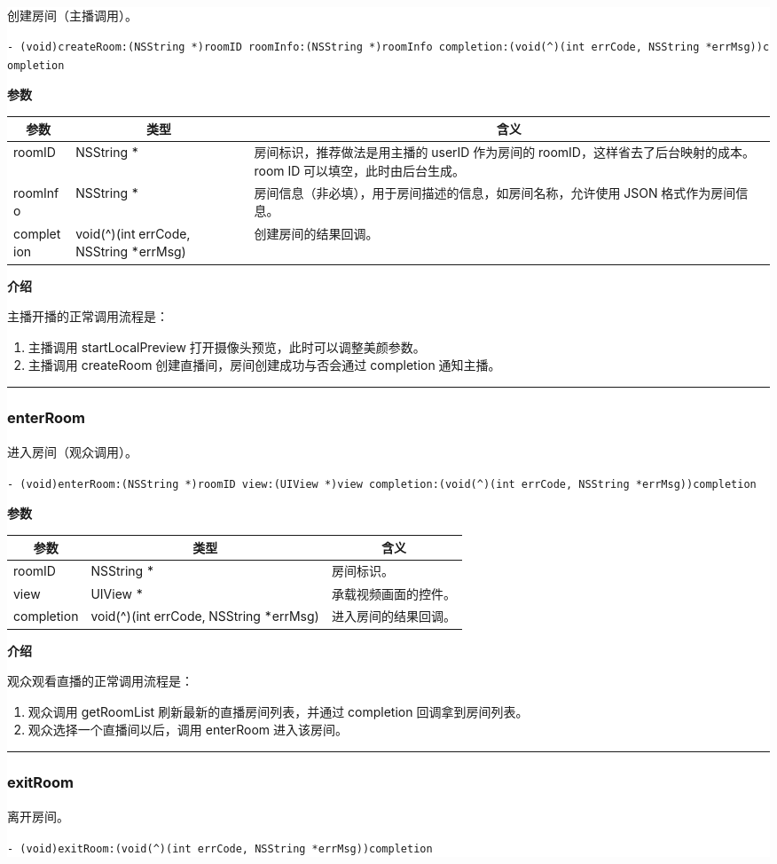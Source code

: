 创建房间（主播调用）。
```
- (void)createRoom:(NSString *)roomID roomInfo:(NSString *)roomInfo completion:(void(^)(int errCode, NSString *errMsg))completion 
```

__参数__

| 参数 | 类型 | 含义 |
|-----|-----|-----|
| roomID | NSString * | 房间标识，推荐做法是用主播的 userID 作为房间的 roomID，这样省去了后台映射的成本。room ID 可以填空，此时由后台生成。 |
| roomInfo | NSString * | 房间信息（非必填），用于房间描述的信息，如房间名称，允许使用 JSON 格式作为房间信息。 |
| completion | void(^)(int errCode, NSString *errMsg) | 创建房间的结果回调。 |

__介绍__

主播开播的正常调用流程是： 
1. 主播调用 startLocalPreview  打开摄像头预览，此时可以调整美颜参数。 
2. 主播调用 createRoom 创建直播间，房间创建成功与否会通过 completion 通知主播。

***

### enterRoom

进入房间（观众调用）。
```
- (void)enterRoom:(NSString *)roomID view:(UIView *)view completion:(void(^)(int errCode, NSString *errMsg))completion 
```

__参数__

| 参数 | 类型 | 含义 |
|-----|-----|-----|
| roomID | NSString * | 房间标识。 |
| view | UIView * | 承载视频画面的控件。 |
| completion | void(^)(int errCode, NSString *errMsg) | 进入房间的结果回调。 |

__介绍__

观众观看直播的正常调用流程是： 
1. 观众调用 getRoomList  刷新最新的直播房间列表，并通过 completion 回调拿到房间列表。 
2. 观众选择一个直播间以后，调用 enterRoom  进入该房间。

***

### exitRoom

离开房间。
```
- (void)exitRoom:(void(^)(int errCode, NSString *errMsg))completion 
```
